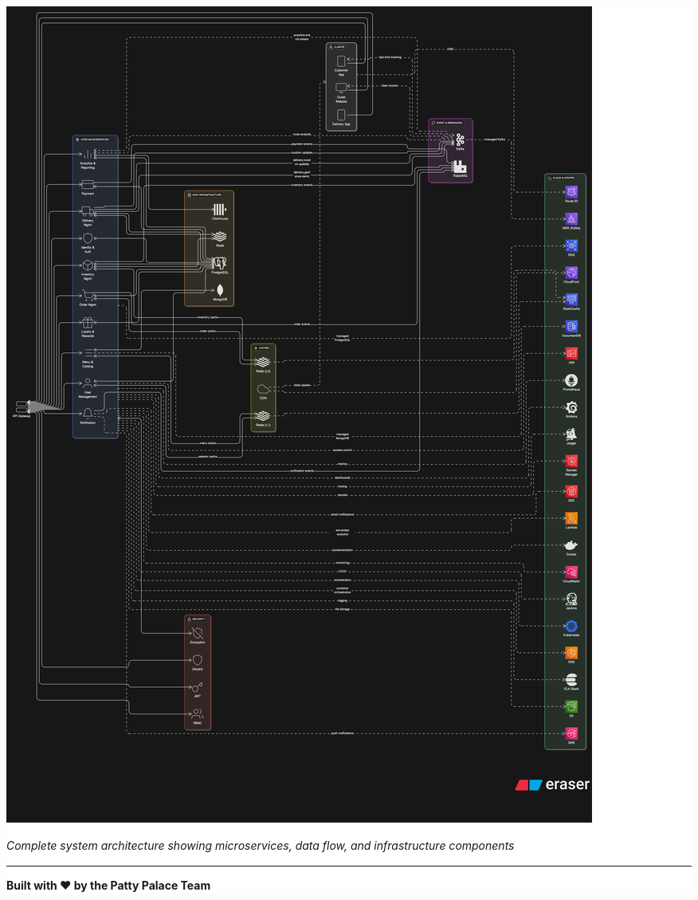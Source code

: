 ![Patty Palace Architecture](./diagram.svg)

*Complete system architecture showing microservices, data flow, and infrastructure components*

---

**Built with ❤️ by the Patty Palace Team**
